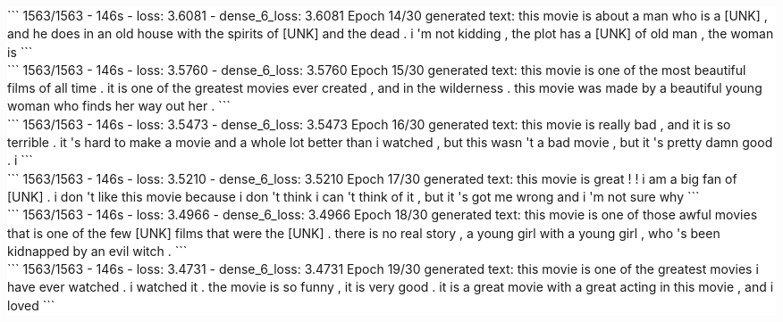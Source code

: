 <div class="k-default-codeblock">
```
1563/1563 - 146s - loss: 3.6081 - dense_6_loss: 3.6081
Epoch 14/30
generated text:
this movie is about a man who is a [UNK] , and he does in an old house with the spirits of [UNK] and the dead . i 'm not kidding , the plot has a [UNK] of old man , the woman is
```
</div>

<div class="k-default-codeblock">
```
1563/1563 - 146s - loss: 3.5760 - dense_6_loss: 3.5760
Epoch 15/30
generated text:
this movie is one of the most beautiful films of all time . it is one of the greatest movies ever created , and in the wilderness . this movie was made by a beautiful young woman who finds her way out her .
```
</div>

<div class="k-default-codeblock">
```
1563/1563 - 146s - loss: 3.5473 - dense_6_loss: 3.5473
Epoch 16/30
generated text:
this movie is really bad , and it is so terrible . it 's hard to make a movie and a whole lot better than i watched , but this wasn 't a bad movie , but it 's pretty damn good . i
```
</div>

<div class="k-default-codeblock">
```
1563/1563 - 146s - loss: 3.5210 - dense_6_loss: 3.5210
Epoch 17/30
generated text:
this movie is great ! ! i am a big fan of [UNK] . i don 't like this movie because i don 't think i can 't think of it , but it 's got me wrong and i 'm not sure why
```
</div>

<div class="k-default-codeblock">
```
1563/1563 - 146s - loss: 3.4966 - dense_6_loss: 3.4966
Epoch 18/30
generated text:
this movie is one of those awful movies that is one of the few [UNK] films that were the [UNK] . there is no real story , a young girl with a young girl , who 's been kidnapped by an evil witch .
```
</div>

<div class="k-default-codeblock">
```
1563/1563 - 146s - loss: 3.4731 - dense_6_loss: 3.4731
Epoch 19/30
generated text:
this movie is one of the greatest movies i have ever watched . i watched it . the movie is so funny , it is very good . it is a great movie with a great acting in this movie , and i loved
```
</div>
